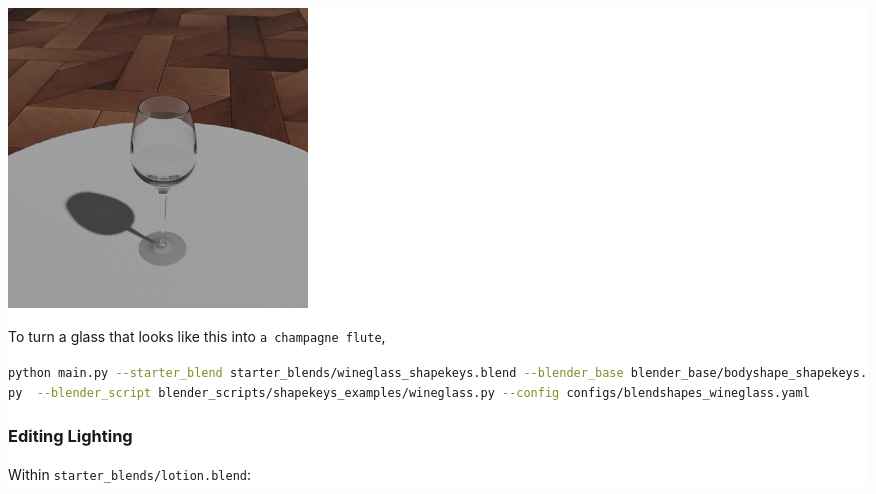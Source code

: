 <img src="docs/images/init_wineglass.png" width="300"></img>
</div>

To turn a glass that looks like this into `a champagne flute`,
```bash
python main.py --starter_blend starter_blends/wineglass_shapekeys.blend --blender_base blender_base/bodyshape_shapekeys.py  --blender_script blender_scripts/shapekeys_examples/wineglass.py --config configs/blendshapes_wineglass.yaml
```

### Editing Lighting 

Within `starter_blends/lotion.blend`:
<div align="center">